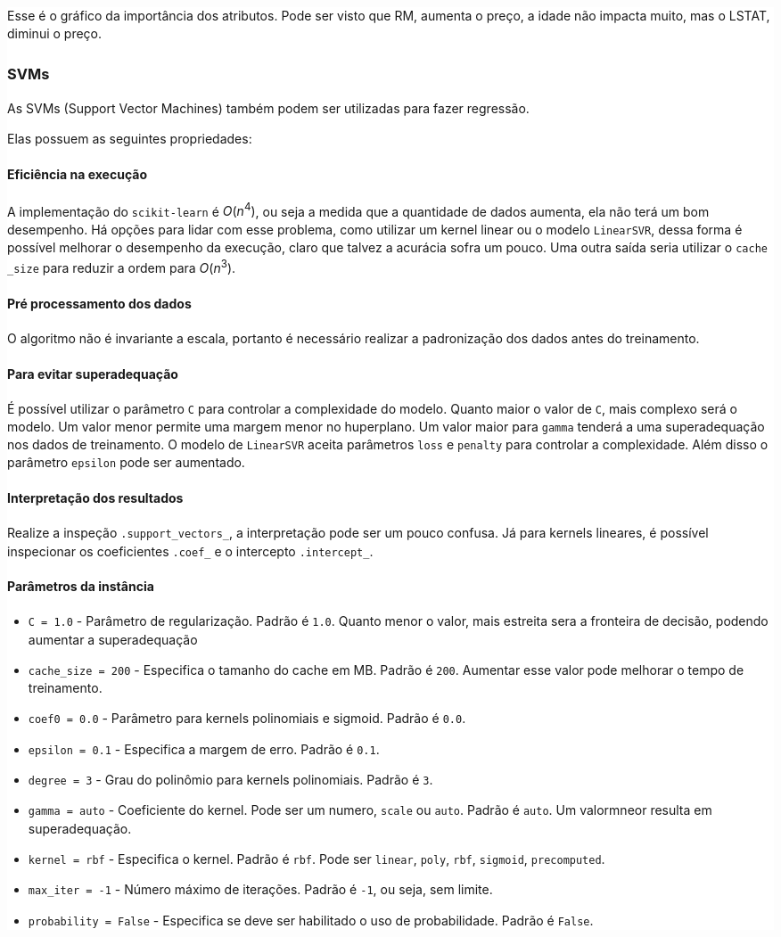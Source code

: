 Esse é o gráfico da importância dos atributos. Pode ser visto que RM, aumenta o preço, a idade não impacta muito, mas o LSTAT, diminui o preço.

### SVMs

As SVMs (Support Vector Machines) também podem ser utilizadas para fazer regressão.

Elas possuem as seguintes propriedades:

#### Eficiência na execução

A implementação do `scikit-learn` é $O(n^{4})$, ou seja a medida que a quantidade de dados aumenta, ela não terá um bom desempenho. Há opções para lidar com esse problema, como utilizar um kernel linear ou o modelo `LinearSVR`, dessa forma é possível melhorar o desempenho da execução, claro que talvez a acurácia sofra um pouco. Uma outra saída seria utilizar o `cache_size` para reduzir a ordem para $O(n^{3})$.

#### Pré processamento dos dados

O algoritmo não é invariante a escala, portanto é necessário realizar a padronização dos dados antes do treinamento.

#### Para evitar superadequação

É possível utilizar o parâmetro `C` para controlar a complexidade do modelo. Quanto maior o valor de `C`, mais complexo será o modelo. Um valor menor permite uma margem menor no huperplano. Um valor maior para `gamma` tenderá a uma superadequação nos dados de treinamento. O modelo de `LinearSVR` aceita parâmetros `loss` e `penalty` para controlar a complexidade. Além disso o parâmetro `epsilon` pode ser aumentado.

#### Interpretação dos resultados

Realize a inspeção `.support_vectors_`, a interpretação pode ser um pouco confusa. Já para kernels lineares, é possível inspecionar os coeficientes `.coef_` e o intercepto `.intercept_`.

#### Parâmetros da instância

- `C = 1.0` - Parâmetro de regularização. Padrão é `1.0`. Quanto menor o valor, mais estreita sera a fronteira de decisão, podendo aumentar a superadequação

- `cache_size = 200` - Especifica o tamanho do cache em MB. Padrão é `200`. Aumentar esse valor pode melhorar o tempo de treinamento.

- `coef0 = 0.0` - Parâmetro para kernels polinomiais e sigmoid. Padrão é `0.0`.

- `epsilon = 0.1` - Especifica a margem de erro. Padrão é `0.1`.

- `degree = 3` - Grau do polinômio para kernels polinomiais. Padrão é `3`.

- `gamma = auto` - Coeficiente do kernel. Pode ser um numero, `scale` ou `auto`. Padrão é `auto`. Um valormneor resulta em superadequação.

- `kernel = rbf` - Especifica o kernel. Padrão é `rbf`. Pode ser `linear`, `poly`, `rbf`, `sigmoid`, `precomputed`.

- `max_iter = -1` - Número máximo de iterações. Padrão é `-1`, ou seja, sem limite.

- `probability = False` - Especifica se deve ser habilitado o uso de probabilidade. Padrão é `False`.
